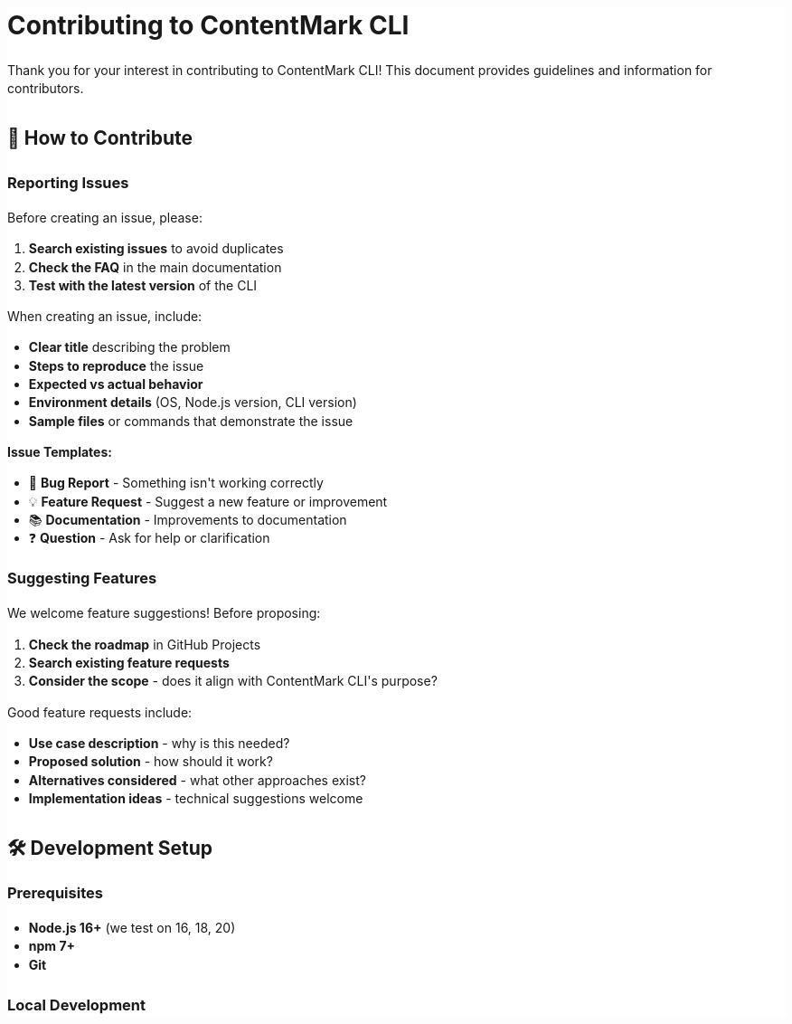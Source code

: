 # Contributing to ContentMark CLI

Thank you for your interest in contributing to ContentMark CLI! This document provides guidelines and information for contributors.

## 🤝 How to Contribute

### Reporting Issues

Before creating an issue, please:

1. **Search existing issues** to avoid duplicates
2. **Check the FAQ** in the main documentation
3. **Test with the latest version** of the CLI

When creating an issue, include:

- **Clear title** describing the problem
- **Steps to reproduce** the issue
- **Expected vs actual behavior**
- **Environment details** (OS, Node.js version, CLI version)
- **Sample files** or commands that demonstrate the issue

**Issue Templates:**
- 🐛 **Bug Report** - Something isn't working correctly
- 💡 **Feature Request** - Suggest a new feature or improvement
- 📚 **Documentation** - Improvements to documentation
- ❓ **Question** - Ask for help or clarification

### Suggesting Features

We welcome feature suggestions! Before proposing:

1. **Check the roadmap** in GitHub Projects
2. **Search existing feature requests**
3. **Consider the scope** - does it align with ContentMark CLI's purpose?

Good feature requests include:
- **Use case description** - why is this needed?
- **Proposed solution** - how should it work?
- **Alternatives considered** - what other approaches exist?
- **Implementation ideas** - technical suggestions welcome

## 🛠️ Development Setup

### Prerequisites

- **Node.js 16+** (we test on 16, 18, 20)
- **npm 7+** 
- **Git**

### Local Development
